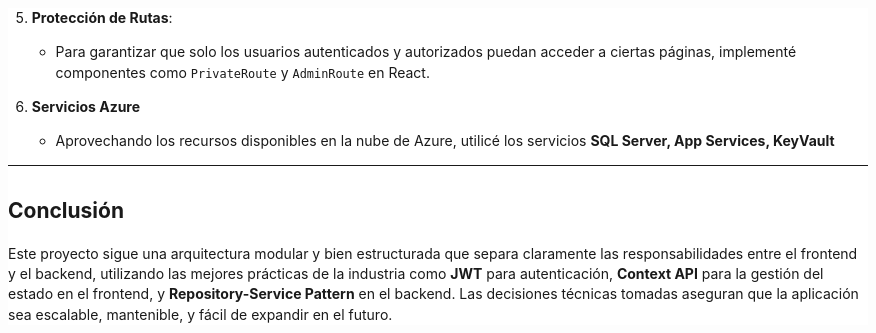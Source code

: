 5. **Protección de Rutas**:
   - Para garantizar que solo los usuarios autenticados y autorizados puedan acceder a ciertas páginas, implementé componentes como `PrivateRoute` y `AdminRoute` en React.
  
6. **Servicios Azure**
   - Aprovechando los recursos disponibles en la nube de Azure, utilicé los servicios **SQL Server, App Services, KeyVault**
     
---

## **Conclusión**

Este proyecto sigue una arquitectura modular y bien estructurada que separa claramente las responsabilidades entre el frontend y el backend, utilizando las mejores prácticas de la industria como **JWT** para autenticación, **Context API** para la gestión del estado en el frontend, y **Repository-Service Pattern** en el backend. Las decisiones técnicas tomadas aseguran que la aplicación sea escalable, mantenible, y fácil de expandir en el futuro.
